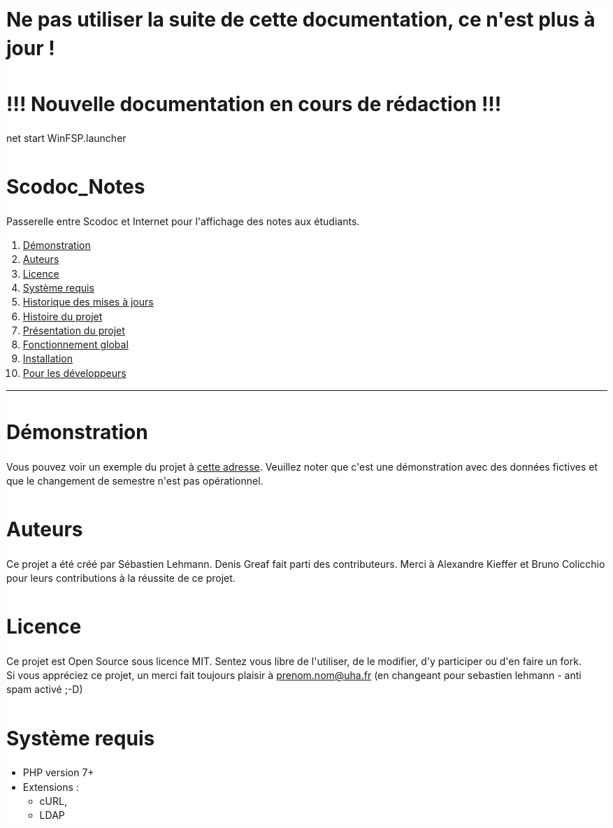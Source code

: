   
# Ne pas utiliser la suite de cette documentation, ce n'est plus à jour !
# !!! Nouvelle documentation en cours de rédaction !!!

net start WinFSP.launcher

# Scodoc_Notes

Passerelle entre Scodoc et Internet pour l'affichage des notes aux étudiants.

1. [Démonstration](#demonstration)
2. [Auteurs](#auteurs)
3. [Licence](#licence)
4. [Système requis](#système-requis)
5. [Historique des mises à jours](#historique-des-mises-à-jours)
6. [Histoire du projet](#histoire-du-projet)
7. [Présentation du projet](#présentation-du-projet)
8. [Fonctionnement global](fonctionnement-global)
9. [Installation](#installation)
10. [Pour les développeurs](#pour-les-développeurs)

-----------------

# Démonstration
Vous pouvez voir un exemple du projet à [cette adresse](https://notes.iutmulhouse.uha.fr/?token=eyJ0eXAiOiJKV1QiLCJhbGciOiJIUzI1NiJ9.eyJzZXNzaW9uIjoiQ29tcHRlX0RlbW8udGVzdEB1aGEuZnIiLCJzdGF0dXQiOiJldHVkaWFudCJ9.kHuiNx8X2mWUjv1LAHVOdcLGCu2yQS_i6fxqZZICuEA). Veuillez noter que c'est une démonstration avec des données fictives et que le changement de semestre n'est pas opérationnel.

# Auteurs
Ce projet a été créé par Sébastien Lehmann.
Denis Greaf fait parti des contributeurs.
Merci à Alexandre Kieffer et Bruno Colicchio pour leurs contributions à la réussite de ce projet.

# Licence
Ce projet est Open Source sous licence MIT. Sentez vous libre de l'utiliser, de le modifier, d'y participer ou d'en faire un fork.  
Si vous appréciez ce projet, un merci fait toujours plaisir à prenom.nom@uha.fr (en changeant pour sebastien lehmann - anti spam activé ;-D)

# Système requis
- PHP version 7+  
- Extensions : 
  - cURL,
  - LDAP 
